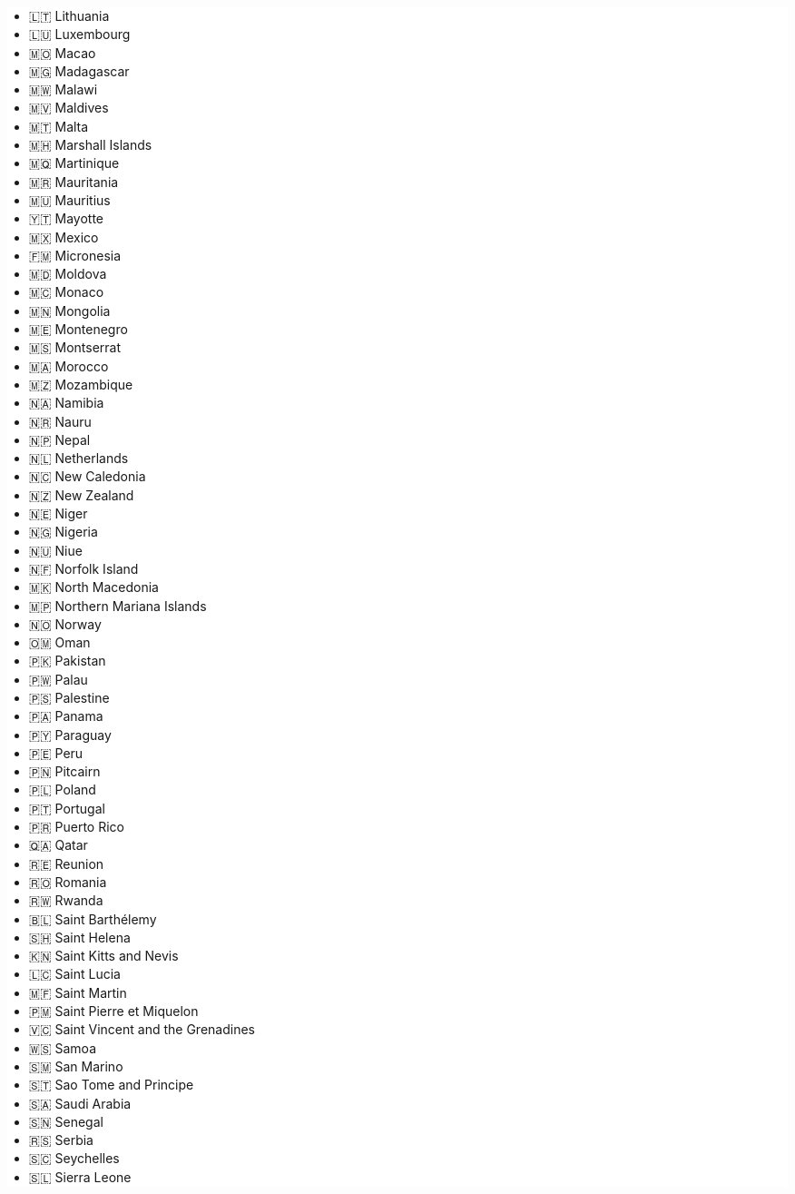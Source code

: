 - 🇱🇹 Lithuania
- 🇱🇺 Luxembourg
- 🇲🇴 Macao
- 🇲🇬 Madagascar
- 🇲🇼 Malawi
- 🇲🇻 Maldives
- 🇲🇹 Malta
- 🇲🇭 Marshall Islands
- 🇲🇶 Martinique
- 🇲🇷 Mauritania
- 🇲🇺 Mauritius
- 🇾🇹 Mayotte
- 🇲🇽 Mexico
- 🇫🇲 Micronesia
- 🇲🇩 Moldova
- 🇲🇨 Monaco
- 🇲🇳 Mongolia
- 🇲🇪 Montenegro
- 🇲🇸 Montserrat
- 🇲🇦 Morocco
- 🇲🇿 Mozambique
- 🇳🇦 Namibia
- 🇳🇷 Nauru
- 🇳🇵 Nepal
- 🇳🇱 Netherlands
- 🇳🇨 New Caledonia
- 🇳🇿 New Zealand
- 🇳🇪 Niger
- 🇳🇬 Nigeria
- 🇳🇺 Niue
- 🇳🇫 Norfolk Island
- 🇲🇰 North Macedonia
- 🇲🇵 Northern Mariana Islands
- 🇳🇴 Norway
- 🇴🇲 Oman
- 🇵🇰 Pakistan
- 🇵🇼 Palau
- 🇵🇸 Palestine
- 🇵🇦 Panama
- 🇵🇾 Paraguay
- 🇵🇪 Peru
- 🇵🇳 Pitcairn
- 🇵🇱 Poland
- 🇵🇹 Portugal
- 🇵🇷 Puerto Rico
- 🇶🇦 Qatar
- 🇷🇪 Reunion
- 🇷🇴 Romania
- 🇷🇼 Rwanda
- 🇧🇱 Saint Barthélemy
- 🇸🇭 Saint Helena
- 🇰🇳 Saint Kitts and Nevis
- 🇱🇨 Saint Lucia
- 🇲🇫 Saint Martin
- 🇵🇲 Saint Pierre et Miquelon
- 🇻🇨 Saint Vincent and the Grenadines
- 🇼🇸 Samoa
- 🇸🇲 San Marino
- 🇸🇹 Sao Tome and Principe
- 🇸🇦 Saudi Arabia
- 🇸🇳 Senegal
- 🇷🇸 Serbia
- 🇸🇨 Seychelles
- 🇸🇱 Sierra Leone